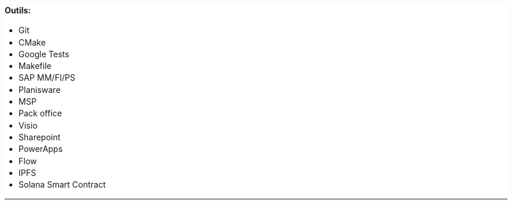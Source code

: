 **Outils:**
- Git
- CMake
- Google Tests
- Makefile
- SAP MM/FI/PS
- Planisware
- MSP 
- Pack office
- Visio
- Sharepoint 
- PowerApps
- Flow
- IPFS
- Solana Smart Contract 
---
